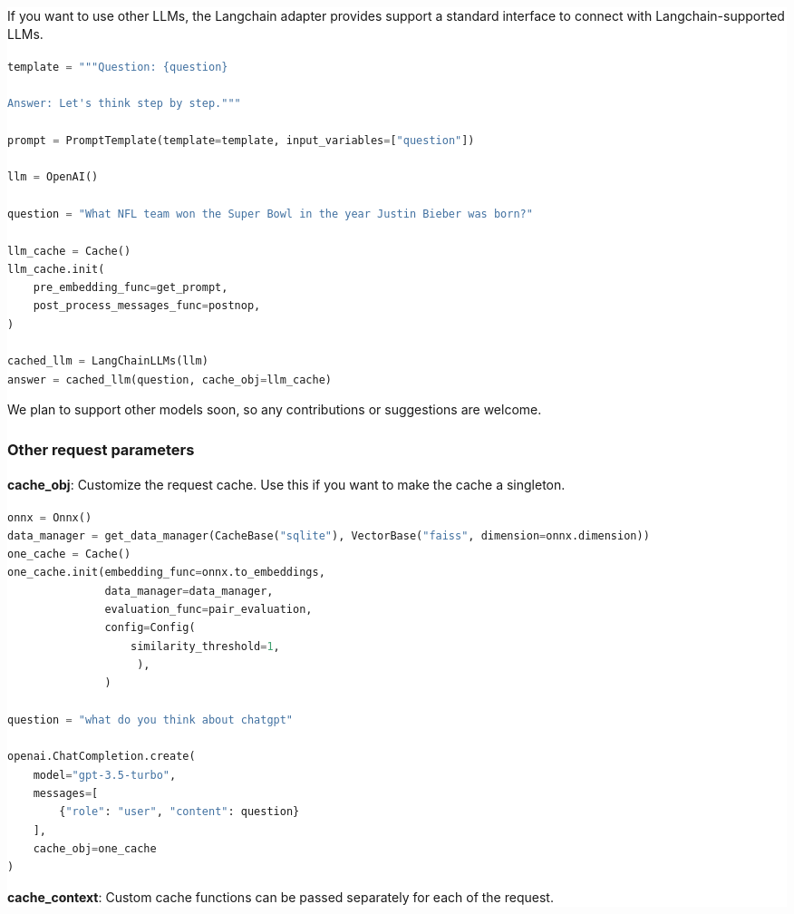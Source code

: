 If you want to use other LLMs, the Langchain adapter provides support a standard interface to connect with Langchain-supported LLMs.

```python
template = """Question: {question}

Answer: Let's think step by step."""

prompt = PromptTemplate(template=template, input_variables=["question"])

llm = OpenAI()

question = "What NFL team won the Super Bowl in the year Justin Bieber was born?"

llm_cache = Cache()
llm_cache.init(
    pre_embedding_func=get_prompt,
    post_process_messages_func=postnop,
)

cached_llm = LangChainLLMs(llm)
answer = cached_llm(question, cache_obj=llm_cache)
```

We plan to support other models soon, so any contributions or suggestions are welcome.

### Other request parameters

**cache_obj**: Customize the request cache. Use this if you want to make the cache a singleton.

```python
onnx = Onnx()
data_manager = get_data_manager(CacheBase("sqlite"), VectorBase("faiss", dimension=onnx.dimension))
one_cache = Cache()
one_cache.init(embedding_func=onnx.to_embeddings,
               data_manager=data_manager,
               evaluation_func=pair_evaluation,
               config=Config(
                   similarity_threshold=1,
                    ),
               )

question = "what do you think about chatgpt"

openai.ChatCompletion.create(
    model="gpt-3.5-turbo",
    messages=[
        {"role": "user", "content": question}
    ],
    cache_obj=one_cache
)
```

**cache_context**: Custom cache functions can be passed separately for each of the request.
